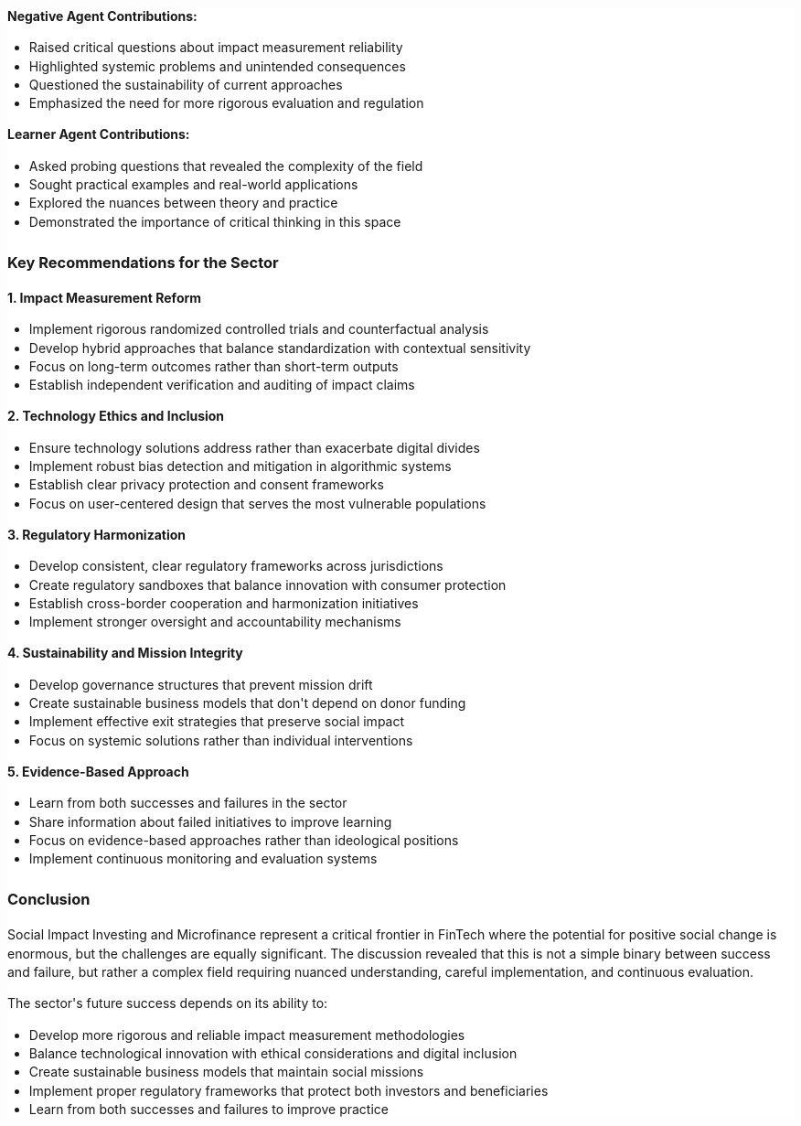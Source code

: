 **Negative Agent Contributions:**
- Raised critical questions about impact measurement reliability
- Highlighted systemic problems and unintended consequences
- Questioned the sustainability of current approaches
- Emphasized the need for more rigorous evaluation and regulation

**Learner Agent Contributions:**
- Asked probing questions that revealed the complexity of the field
- Sought practical examples and real-world applications
- Explored the nuances between theory and practice
- Demonstrated the importance of critical thinking in this space

### Key Recommendations for the Sector

**1. Impact Measurement Reform**
- Implement rigorous randomized controlled trials and counterfactual analysis
- Develop hybrid approaches that balance standardization with contextual sensitivity
- Focus on long-term outcomes rather than short-term outputs
- Establish independent verification and auditing of impact claims

**2. Technology Ethics and Inclusion**
- Ensure technology solutions address rather than exacerbate digital divides
- Implement robust bias detection and mitigation in algorithmic systems
- Establish clear privacy protection and consent frameworks
- Focus on user-centered design that serves the most vulnerable populations

**3. Regulatory Harmonization**
- Develop consistent, clear regulatory frameworks across jurisdictions
- Create regulatory sandboxes that balance innovation with consumer protection
- Establish cross-border cooperation and harmonization initiatives
- Implement stronger oversight and accountability mechanisms

**4. Sustainability and Mission Integrity**
- Develop governance structures that prevent mission drift
- Create sustainable business models that don't depend on donor funding
- Implement effective exit strategies that preserve social impact
- Focus on systemic solutions rather than individual interventions

**5. Evidence-Based Approach**
- Learn from both successes and failures in the sector
- Share information about failed initiatives to improve learning
- Focus on evidence-based approaches rather than ideological positions
- Implement continuous monitoring and evaluation systems

### Conclusion

Social Impact Investing and Microfinance represent a critical frontier in FinTech where the potential for positive social change is enormous, but the challenges are equally significant. The discussion revealed that this is not a simple binary between success and failure, but rather a complex field requiring nuanced understanding, careful implementation, and continuous evaluation.

The sector's future success depends on its ability to:
- Develop more rigorous and reliable impact measurement methodologies
- Balance technological innovation with ethical considerations and digital inclusion
- Create sustainable business models that maintain social missions
- Implement proper regulatory frameworks that protect both investors and beneficiaries
- Learn from both successes and failures to improve practice
